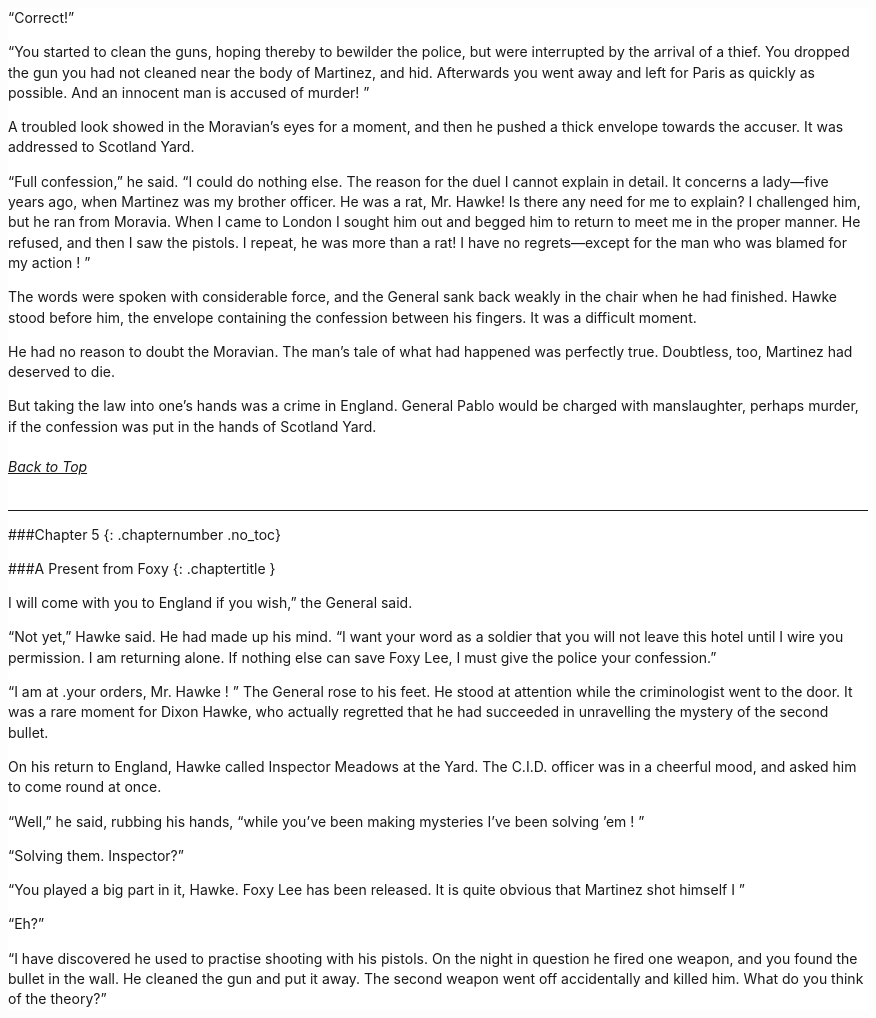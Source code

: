 “Correct!”

“You started to clean the guns, hoping thereby to bewilder the police, but were interrupted by the arrival of a thief. You dropped the gun you had not cleaned near the body of Martinez, and hid. Afterwards you went away and left for Paris as quickly as possible. And an innocent man is accused of murder! ”

A troubled look showed in the Moravian’s eyes for a moment, and then he pushed a thick envelope towards the accuser. It was addressed to Scotland Yard.

“Full confession,” he said. “I could do nothing else. The reason for the duel I cannot explain in detail. It concerns a lady—five years ago, when Martinez was my brother officer. He was a rat, Mr. Hawke! Is there any need for me to explain? I challenged him, but he ran from Moravia. When I came to London I sought him out and begged him to return to meet me in the proper manner. He refused, and then I saw the pistols. I repeat, he was more than a rat! I have no regrets—except for the man who was blamed for my action ! ”

The words were spoken with considerable force, and the General sank back weakly in the chair when he had finished. Hawke stood before him, the envelope containing the confession between his fingers. It was a difficult moment.

He had no reason to doubt the Moravian. The man’s tale of what had happened was perfectly true. Doubtless, too, Martinez had deserved to die.

But taking the law into one’s hands was a crime in England. General Pablo would be charged with manslaughter, perhaps murder, if the confession was put in the hands of Scotland Yard.

<h6 class="btt"><a href="#top">Back to Top</a></h6>
<hr>

###Chapter 5
{: .chapternumber .no_toc}

###A Present from Foxy
{: .chaptertitle }

I will come with you to England if you wish,” the General said.

“Not yet,” Hawke said. He had made up his mind. “I want your word as a soldier that you will not leave this hotel until I wire you permission. I am returning alone. If nothing else can save Foxy Lee, I must give the police your confession.”

“I am at .your orders, Mr. Hawke ! ” The General rose to his feet. He stood at attention while the criminologist went to the door. It was a rare moment for Dixon Hawke, who actually regretted that he had succeeded in unravelling the mystery of the second bullet.

On his return to England, Hawke called Inspector Meadows at the Yard. The C.I.D. officer was in a cheerful mood, and asked him to come round at once.

“Well,” he said, rubbing his hands, “while you’ve been making mysteries I’ve been solving ’em ! ”

“Solving them. Inspector?”

“You played a big part in it, Hawke. Foxy Lee has been released. It is quite obvious that Martinez shot himself I ”

“Eh?”

“I have discovered he used to practise shooting with his pistols. On the night in question he fired one weapon, and you found the bullet in the wall. He cleaned the gun and put it away. The second weapon went off accidentally and killed him. What do you think of the theory?”
